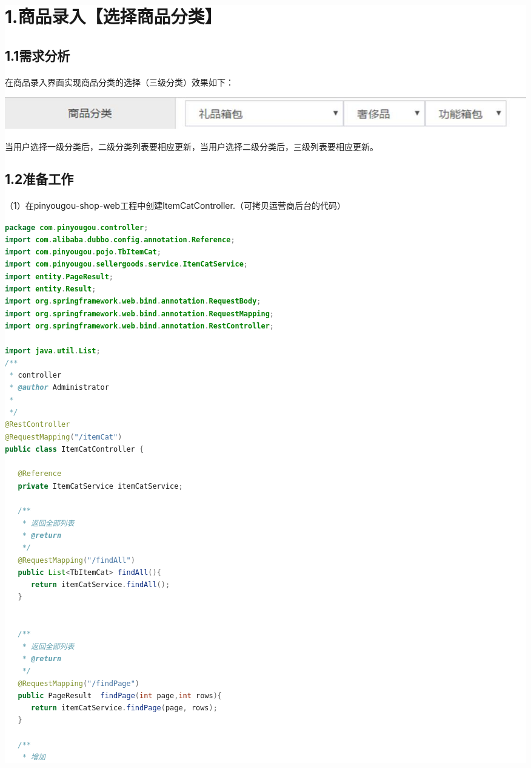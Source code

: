 

# 1.商品录入【选择商品分类】

## 1.1需求分析

在商品录入界面实现商品分类的选择（三级分类）效果如下：

![img](assets/clip_image002-1547297552949.jpg)

当用户选择一级分类后，二级分类列表要相应更新，当用户选择二级分类后，三级列表要相应更新。

## 1.2准备工作

（1）在pinyougou-shop-web工程中创建ItemCatController.（可拷贝运营商后台的代码）

```java
package com.pinyougou.controller;
import com.alibaba.dubbo.config.annotation.Reference;
import com.pinyougou.pojo.TbItemCat;
import com.pinyougou.sellergoods.service.ItemCatService;
import entity.PageResult;
import entity.Result;
import org.springframework.web.bind.annotation.RequestBody;
import org.springframework.web.bind.annotation.RequestMapping;
import org.springframework.web.bind.annotation.RestController;

import java.util.List;
/**
 * controller
 * @author Administrator
 *
 */
@RestController
@RequestMapping("/itemCat")
public class ItemCatController {

   @Reference
   private ItemCatService itemCatService;
   
   /**
    * 返回全部列表
    * @return
    */
   @RequestMapping("/findAll")
   public List<TbItemCat> findAll(){        
      return itemCatService.findAll();
   }
   
   
   /**
    * 返回全部列表
    * @return
    */
   @RequestMapping("/findPage")
   public PageResult  findPage(int page,int rows){          
      return itemCatService.findPage(page, rows);
   }
   
   /**
    * 增加
```